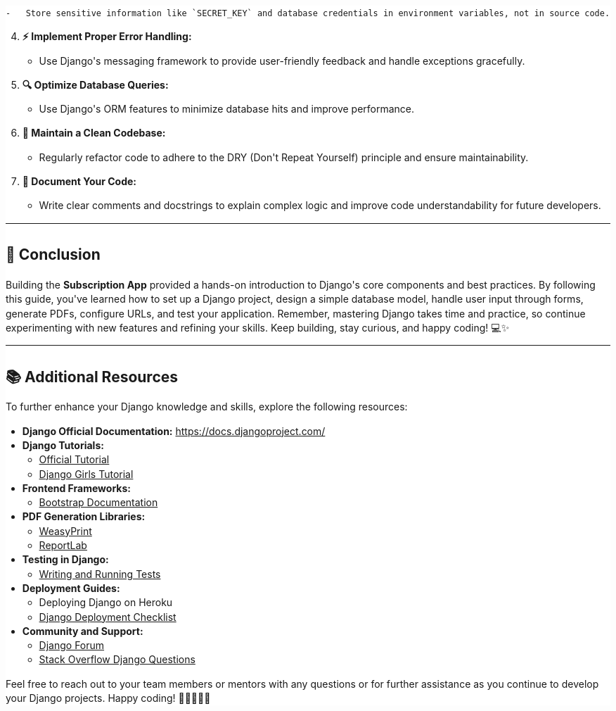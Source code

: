     -   Store sensitive information like `SECRET_KEY` and database credentials in environment variables, not in source code.
4.  **⚡ Implement Proper Error Handling:**

    -   Use Django's messaging framework to provide user-friendly feedback and handle exceptions gracefully.
5.  **🔍 Optimize Database Queries:**

    -   Use Django's ORM features to minimize database hits and improve performance.
6.  **🧹 Maintain a Clean Codebase:**

    -   Regularly refactor code to adhere to the DRY (Don't Repeat Yourself) principle and ensure maintainability.
7.  **📝 Document Your Code:**

    -   Write clear comments and docstrings to explain complex logic and improve code understandability for future developers.

* * * * *

🎯 Conclusion
-------------

Building the **Subscription App** provided a hands-on introduction to Django's core components and best practices. By following this guide, you've learned how to set up a Django project, design a simple database model, handle user input through forms, generate PDFs, configure URLs, and test your application. Remember, mastering Django takes time and practice, so continue experimenting with new features and refining your skills. Keep building, stay curious, and happy coding! 💻✨

* * * * *

📚 Additional Resources
-----------------------

To further enhance your Django knowledge and skills, explore the following resources:

-   **Django Official Documentation:** <https://docs.djangoproject.com/>
-   **Django Tutorials:**
    -   [Official Tutorial](https://docs.djangoproject.com/en/stable/intro/tutorial01/)
    -   [Django Girls Tutorial](https://tutorial.djangogirls.org/)
-   **Frontend Frameworks:**
    -   [Bootstrap Documentation](https://getbootstrap.com/docs/)
-   **PDF Generation Libraries:**
    -   [WeasyPrint](https://weasyprint.org/)
    -   [ReportLab](https://www.reportlab.com/)
-   **Testing in Django:**
    -   [Writing and Running Tests](https://docs.djangoproject.com/en/stable/topics/testing/)
-   **Deployment Guides:**
    -   Deploying Django on Heroku
    -   [Django Deployment Checklist](https://docs.djangoproject.com/en/stable/howto/deployment/checklist/)
-   **Community and Support:**
    -   [Django Forum](https://forum.djangoproject.com/)
    -   [Stack Overflow Django Questions](https://stackoverflow.com/questions/tagged/django)

Feel free to reach out to your team members or mentors with any questions or for further assistance as you continue to develop your Django projects. Happy coding! 🎉👩‍💻👨‍💻
